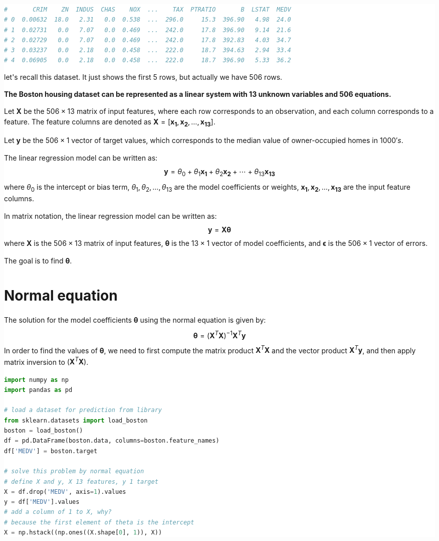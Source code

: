 ```python
#       CRIM    ZN  INDUS  CHAS    NOX  ...    TAX  PTRATIO       B  LSTAT  MEDV
# 0  0.00632  18.0   2.31   0.0  0.538  ...  296.0     15.3  396.90   4.98  24.0
# 1  0.02731   0.0   7.07   0.0  0.469  ...  242.0     17.8  396.90   9.14  21.6
# 2  0.02729   0.0   7.07   0.0  0.469  ...  242.0     17.8  392.83   4.03  34.7
# 3  0.03237   0.0   2.18   0.0  0.458  ...  222.0     18.7  394.63   2.94  33.4
# 4  0.06905   0.0   2.18   0.0  0.458  ...  222.0     18.7  396.90   5.33  36.2
```

let's recall this dataset. It just shows the first 5 rows, but actually we have 506 rows.

**The Boston housing dataset can be represented as a linear system with 13 unknown variables and 506 equations.**

Let $\mathbf{X}$ be the $506 \times 13$ matrix of input features, where each row corresponds to an observation, and each column corresponds to a feature. The feature columns are denoted as $\mathbf{X} = [\mathbf{x_1}, \mathbf{x_2}, \ldots, \mathbf{x_{13}}]$.

Let $\mathbf{y}$ be the $506 \times 1$ vector of target values, which corresponds to the median value of owner-occupied homes in $1000's$.

The linear regression model can be written as:
$$
\mathbf{y} = \theta_0 + \theta_1 \mathbf{x_1} + \theta_2 \mathbf{x_2} + \cdots + \theta_{13} \mathbf{x_{13}}
$$
where $\theta_0$ is the intercept or bias term, $\theta_1, \theta_2, \ldots, \theta_{13}$ are the model coefficients or weights, $\mathbf{x_1}, \mathbf{x_2}, \ldots, \mathbf{x_{13}}$ are the input feature columns.

In matrix notation, the linear regression model can be written as:
$$
\mathbf{y} = \mathbf{X}\mathbf{\theta}
$$
where $\mathbf{X}$ is the $506 \times 13$ matrix of input features, $\mathbf{\theta}$ is the $13 \times 1$ vector of model coefficients, and $\mathbf{\epsilon}$ is the $506 \times 1$ vector of errors.

The goal is to find $\mathbf{\theta}$.

# Normal equation

The solution for the model coefficients $\mathbf{\theta}$ using the normal equation is given by:
$$
\mathbf{\theta} = (\mathbf{X}^T\mathbf{X})^{-1}\mathbf{X}^T\mathbf{y}
$$
In order to find the values of $\mathbf{\theta}$, we need to first compute the matrix product $\mathbf{X}^T\mathbf{X}$ and the vector product $\mathbf{X}^T\mathbf{y}$, and then apply matrix inversion to $(\mathbf{X}^T\mathbf{X})$.

```python
import numpy as np
import pandas as pd

# load a dataset for prediction from library
from sklearn.datasets import load_boston
boston = load_boston()
df = pd.DataFrame(boston.data, columns=boston.feature_names)
df['MEDV'] = boston.target

# solve this problem by normal equation
# define X and y, X 13 features, y 1 target
X = df.drop('MEDV', axis=1).values
y = df['MEDV'].values
# add a column of 1 to X, why?
# because the first element of theta is the intercept
X = np.hstack((np.ones((X.shape[0], 1)), X))
```